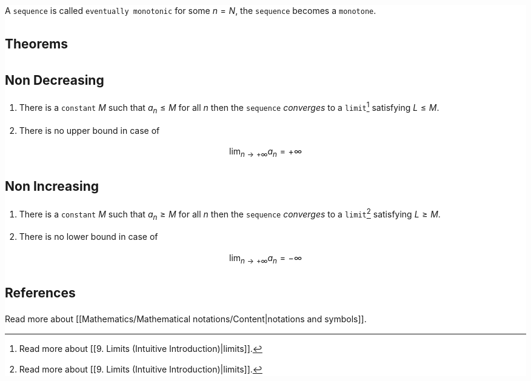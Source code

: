 A `sequence` is called `eventually monotonic` for some $n = N$, the `sequence` becomes a `monotone`.

## Theorems

## Non Decreasing

1. There is a `constant` $M$ such that $a_n \le M$ for all $n$ then the `sequence` _converges_ to a `limit`[^4] satisfying $L \le M$.

2. There is no upper bound in case of  

$$\lim_{n \to +\infty}a_n = +\infty$$

## Non Increasing

1. There is a `constant` $M$ such that $a_n \ge M$ for all $n$ then the `sequence` _converges_ to a `limit`[^4] satisfying $L \ge M$.

2. There is no lower bound in case of  

$$\lim_{n \to +\infty}a_n = -\infty$$

## References

Read more about [[Mathematics/Mathematical notations/Content|notations and symbols]].

[^1]: Read more about [[Mathematics/Function/Content|functions]].
[^2]: Read more about [[Mathematics/Set/Content|sets]].
[^3]: Read more about [[1. Coordinates, Graphs, Lines|interval]].
[^4]: Read more about [[9. Limits (Intuitive Introduction)|limits]].